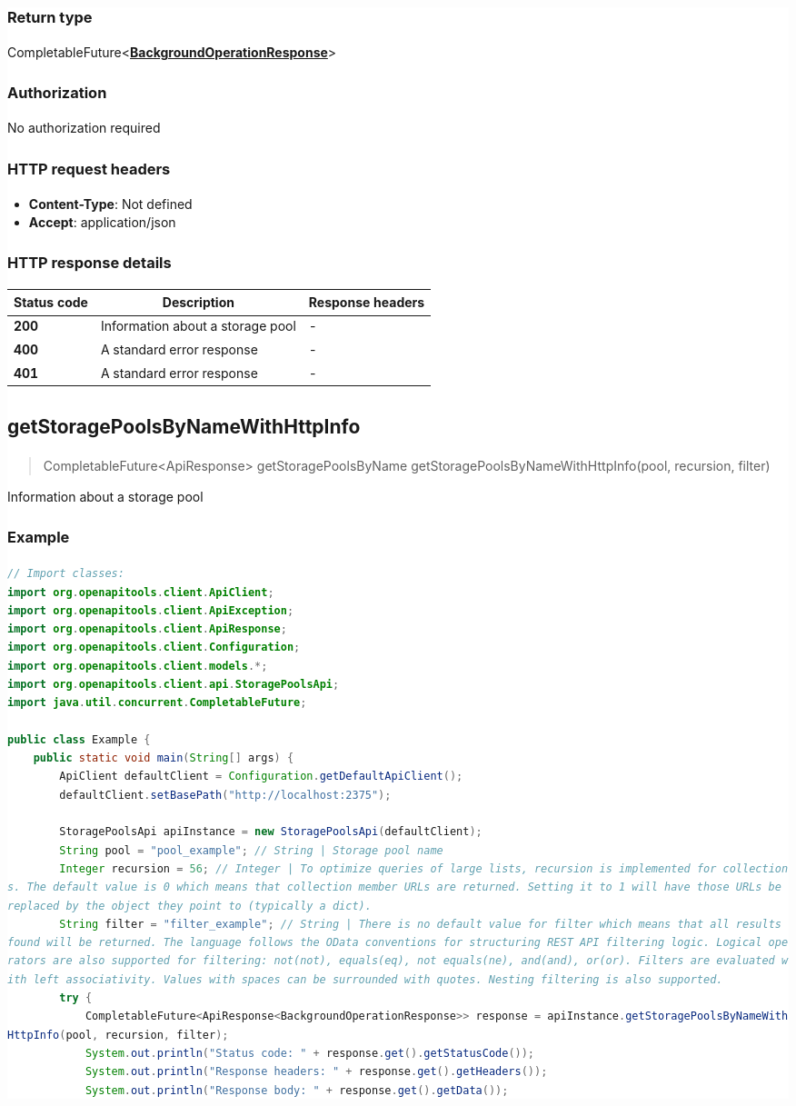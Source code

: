 ### Return type

CompletableFuture<[**BackgroundOperationResponse**](BackgroundOperationResponse.md)>


### Authorization

No authorization required

### HTTP request headers

- **Content-Type**: Not defined
- **Accept**: application/json

### HTTP response details
| Status code | Description | Response headers |
|-------------|-------------|------------------|
| **200** | Information about a storage pool |  -  |
| **400** | A standard error response |  -  |
| **401** | A standard error response |  -  |

## getStoragePoolsByNameWithHttpInfo

> CompletableFuture<ApiResponse<BackgroundOperationResponse>> getStoragePoolsByName getStoragePoolsByNameWithHttpInfo(pool, recursion, filter)



Information about a storage pool

### Example

```java
// Import classes:
import org.openapitools.client.ApiClient;
import org.openapitools.client.ApiException;
import org.openapitools.client.ApiResponse;
import org.openapitools.client.Configuration;
import org.openapitools.client.models.*;
import org.openapitools.client.api.StoragePoolsApi;
import java.util.concurrent.CompletableFuture;

public class Example {
    public static void main(String[] args) {
        ApiClient defaultClient = Configuration.getDefaultApiClient();
        defaultClient.setBasePath("http://localhost:2375");

        StoragePoolsApi apiInstance = new StoragePoolsApi(defaultClient);
        String pool = "pool_example"; // String | Storage pool name
        Integer recursion = 56; // Integer | To optimize queries of large lists, recursion is implemented for collections. The default value is 0 which means that collection member URLs are returned. Setting it to 1 will have those URLs be replaced by the object they point to (typically a dict).
        String filter = "filter_example"; // String | There is no default value for filter which means that all results found will be returned. The language follows the OData conventions for structuring REST API filtering logic. Logical operators are also supported for filtering: not(not), equals(eq), not equals(ne), and(and), or(or). Filters are evaluated with left associativity. Values with spaces can be surrounded with quotes. Nesting filtering is also supported.
        try {
            CompletableFuture<ApiResponse<BackgroundOperationResponse>> response = apiInstance.getStoragePoolsByNameWithHttpInfo(pool, recursion, filter);
            System.out.println("Status code: " + response.get().getStatusCode());
            System.out.println("Response headers: " + response.get().getHeaders());
            System.out.println("Response body: " + response.get().getData());
```